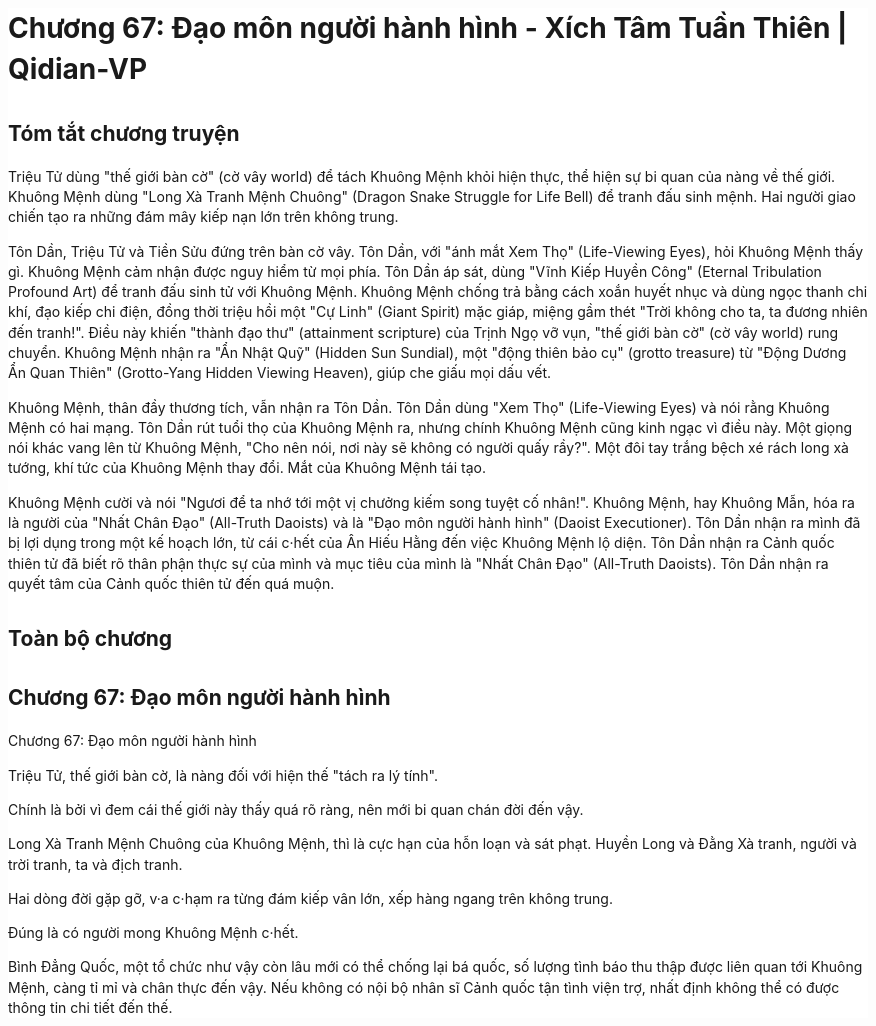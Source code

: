 # Chương 67: Đạo môn người hành hình - Xích Tâm Tuần Thiên | Qidian-VP

## Tóm tắt chương truyện

Triệu Tử dùng "thế giới bàn cờ" (cờ vây world) để tách Khuông Mệnh khỏi hiện thực, thể hiện sự bi quan của nàng về thế giới. Khuông Mệnh dùng "Long Xà Tranh Mệnh Chuông" (Dragon Snake Struggle for Life Bell) để tranh đấu sinh mệnh. Hai người giao chiến tạo ra những đám mây kiếp nạn lớn trên không trung.

Tôn Dần, Triệu Tử và Tiền Sửu đứng trên bàn cờ vây. Tôn Dần, với "ánh mắt Xem Thọ" (Life-Viewing Eyes), hỏi Khuông Mệnh thấy gì. Khuông Mệnh cảm nhận được nguy hiểm từ mọi phía. Tôn Dần áp sát, dùng "Vĩnh Kiếp Huyền Công" (Eternal Tribulation Profound Art) để tranh đấu sinh tử với Khuông Mệnh. Khuông Mệnh chống trả bằng cách xoắn huyết nhục và dùng ngọc thanh chi khí, đạo kiếp chi điện, đồng thời triệu hồi một "Cự Linh" (Giant Spirit) mặc giáp, miệng gầm thét "Trời không cho ta, ta đương nhiên đến tranh!". Điều này khiến "thành đạo thư" (attainment scripture) của Trịnh Ngọ vỡ vụn, "thế giới bàn cờ" (cờ vây world) rung chuyển. Khuông Mệnh nhận ra "Ẩn Nhật Quỹ" (Hidden Sun Sundial), một "động thiên bảo cụ" (grotto treasure) từ "Động Dương Ẩn Quan Thiên" (Grotto-Yang Hidden Viewing Heaven), giúp che giấu mọi dấu vết.

Khuông Mệnh, thân đầy thương tích, vẫn nhận ra Tôn Dần. Tôn Dần dùng "Xem Thọ" (Life-Viewing Eyes) và nói rằng Khuông Mệnh có hai mạng. Tôn Dần rút tuổi thọ của Khuông Mệnh ra, nhưng chính Khuông Mệnh cũng kinh ngạc vì điều này. Một giọng nói khác vang lên từ Khuông Mệnh, "Cho nên nói, nơi này sẽ không có người quấy rầy?". Một đôi tay trắng bệch xé rách long xà tướng, khí tức của Khuông Mệnh thay đổi. Mắt của Khuông Mệnh tái tạo.

Khuông Mệnh cười và nói "Ngươi để ta nhớ tới một vị chưởng kiếm song tuyệt cố nhân!". Khuông Mệnh, hay Khuông Mẫn, hóa ra là người của "Nhất Chân Đạo" (All-Truth Daoists) và là "Đạo môn người hành hình" (Daoist Executioner). Tôn Dần nhận ra mình đã bị lợi dụng trong một kế hoạch lớn, từ cái c·hết của Ân Hiếu Hằng đến việc Khuông Mệnh lộ diện. Tôn Dần nhận ra Cảnh quốc thiên tử đã biết rõ thân phận thực sự của mình và mục tiêu của mình là "Nhất Chân Đạo" (All-Truth Daoists). Tôn Dần nhận ra quyết tâm của Cảnh quốc thiên tử đến quá muộn.

## Toàn bộ chương

## Chương 67: Đạo môn người hành hình

Chương 67: Đạo môn người hành hình

Triệu Tử, thế giới bàn cờ, là nàng đối với hiện thế "tách ra lý tính".

Chính là bởi vì đem cái thế giới này thấy quá rõ ràng, nên mới bi quan chán đời đến vậy.

Long Xà Tranh Mệnh Chuông của Khuông Mệnh, thì là cực hạn của hỗn loạn và sát phạt. Huyền Long và Đằng Xà tranh, người và trời tranh, ta và địch tranh.

Hai dòng đời gặp gỡ, v·a c·hạm ra từng đám kiếp vân lớn, xếp hàng ngang trên không trung.

Đúng là có người mong Khuông Mệnh c·hết.

Bình Đẳng Quốc, một tổ chức như vậy còn lâu mới có thể chống lại bá quốc, số lượng tình báo thu thập được liên quan tới Khuông Mệnh, càng tỉ mỉ và chân thực đến vậy. Nếu không có nội bộ nhân sĩ Cảnh quốc tận tình viện trợ, nhất định không thể có được thông tin chi tiết đến thế.
